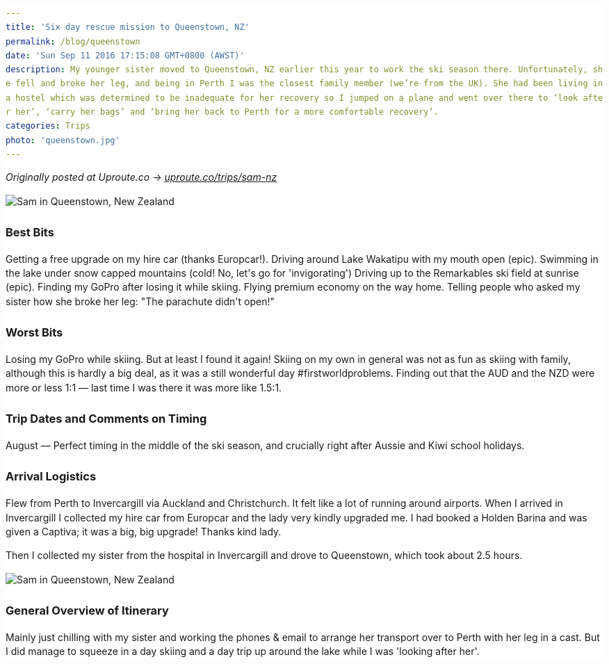 ```yaml
---
title: 'Six day rescue mission to Queenstown, NZ'
permalink: /blog/queenstown
date: 'Sun Sep 11 2016 17:15:08 GMT+0800 (AWST)'
description: My younger sister moved to Queenstown, NZ earlier this year to work the ski season there. Unfortunately, she fell and broke her leg, and being in Perth I was the closest family member (we’re from the UK). She had been living in a hostel which was determined to be inadequate for her recovery so I jumped on a plane and went over there to ‘look after her’, ‘carry her bags’ and ‘bring her back to Perth for a more comfortable recovery’.
categories: Trips
photo: 'queenstown.jpg'
---
```

_Originally posted at Uproute.co -> [uproute.co/trips/sam-nz](http://uproute.co/trips/sam-nz)_

![Sam in Queenstown, New Zealand](https://uproute-images.s3.amazonaws.com/blogimages/2016-09-12-sam-nz/4.jpg)

### Best Bits

Getting a free upgrade on my hire car (thanks Europcar!). Driving around Lake Wakatipu with my mouth open (epic). Swimming in the lake under snow capped mountains (cold! No, let's go for 'invigorating') Driving up to the Remarkables ski field at sunrise (epic). Finding my GoPro after losing it while skiing. Flying premium economy on the way home. Telling people who asked my sister how she broke her leg: "The parachute didn't open!"

### Worst Bits

Losing my GoPro while skiing. But at least I found it again! Skiing on my own in general was not as fun as skiing with family, although this is hardly a big deal, as it was a still wonderful day #firstworldproblems. Finding out that the AUD and the NZD were more or less 1:1 — last time I was there it was more like 1.5:1.

### Trip Dates and Comments on Timing
August — Perfect timing in the middle of the ski season, and crucially right after Aussie and Kiwi school holidays.

### Arrival Logistics

Flew from Perth to Invercargill via Auckland and Christchurch. It felt like a lot of running around airports. When I arrived in Invercargill I collected my hire car from Europcar and the lady very kindly upgraded me. I had booked a Holden Barina and was given a Captiva; it was a big, big upgrade! Thanks kind lady.

Then I collected my sister from the hospital in Invercargill and drove to Queenstown, which took about 2.5 hours.

![Sam in Queenstown, New Zealand](https://uproute-images.s3.amazonaws.com/blogimages/2016-09-12-sam-nz/2.jpg)

### General Overview of Itinerary

Mainly just chilling with my sister and working the phones & email to arrange her transport over to Perth with her leg in a cast. But I did manage to squeeze in a day skiing and a day trip up around the lake while I was 'looking after her'.
